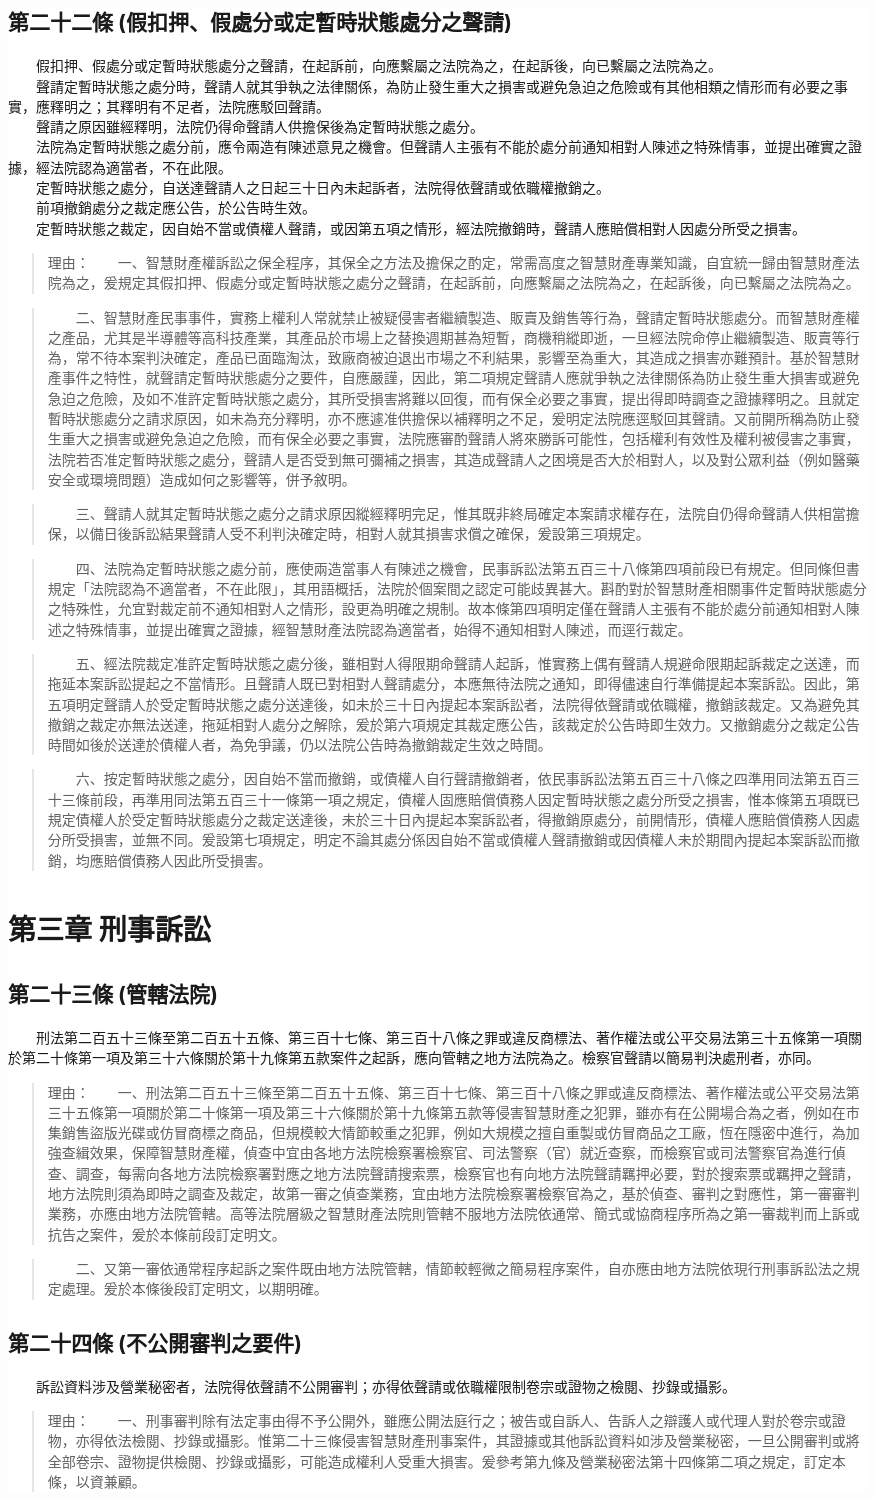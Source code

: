 

第二十二條 (假扣押、假處分或定暫時狀態處分之聲請)
-------------------------------------------------
　　假扣押、假處分或定暫時狀態處分之聲請，在起訴前，向應繫屬之法院為之，在起訴後，向已繫屬之法院為之。  
　　聲請定暫時狀態之處分時，聲請人就其爭執之法律關係，為防止發生重大之損害或避免急迫之危險或有其他相類之情形而有必要之事實，應釋明之；其釋明有不足者，法院應駁回聲請。  
　　聲請之原因雖經釋明，法院仍得命聲請人供擔保後為定暫時狀態之處分。  
　　法院為定暫時狀態之處分前，應令兩造有陳述意見之機會。但聲請人主張有不能於處分前通知相對人陳述之特殊情事，並提出確實之證據，經法院認為適當者，不在此限。  
　　定暫時狀態之處分，自送達聲請人之日起三十日內未起訴者，法院得依聲請或依職權撤銷之。  
　　前項撤銷處分之裁定應公告，於公告時生效。  
　　定暫時狀態之裁定，因自始不當或債權人聲請，或因第五項之情形，經法院撤銷時，聲請人應賠償相對人因處分所受之損害。  
> 理由：　　一、智慧財產權訴訟之保全程序，其保全之方法及擔保之酌定，常需高度之智慧財產專業知識，自宜統一歸由智慧財產法院為之，爰規定其假扣押、假處分或定暫時狀態之處分之聲請，在起訴前，向應繫屬之法院為之，在起訴後，向已繫屬之法院為之。

> 　　二、智慧財產民事事件，實務上權利人常就禁止被疑侵害者繼續製造、販賣及銷售等行為，聲請定暫時狀態處分。而智慧財產權之產品，尤其是半導體等高科技產業，其產品於市場上之替換週期甚為短暫，商機稍縱即逝，一旦經法院命停止繼續製造、販賣等行為，常不待本案判決確定，產品已面臨淘汰，致廠商被迫退出市場之不利結果，影響至為重大，其造成之損害亦難預計。基於智慧財產事件之特性，就聲請定暫時狀態處分之要件，自應嚴謹，因此，第二項規定聲請人應就爭執之法律關係為防止發生重大損害或避免急迫之危險，及如不准許定暫時狀態之處分，其所受損害將難以回復，而有保全必要之事實，提出得即時調查之證據釋明之。且就定暫時狀態處分之請求原因，如未為充分釋明，亦不應遽准供擔保以補釋明之不足，爰明定法院應逕駁回其聲請。又前開所稱為防止發生重大之損害或避免急迫之危險，而有保全必要之事實，法院應審酌聲請人將來勝訴可能性，包括權利有效性及權利被侵害之事實，法院若否准定暫時狀態之處分，聲請人是否受到無可彌補之損害，其造成聲請人之困境是否大於相對人，以及對公眾利益（例如醫藥安全或環境問題）造成如何之影響等，併予敘明。

> 　　三、聲請人就其定暫時狀態之處分之請求原因縱經釋明完足，惟其既非終局確定本案請求權存在，法院自仍得命聲請人供相當擔保，以備日後訴訟結果聲請人受不利判決確定時，相對人就其損害求償之確保，爰設第三項規定。

> 　　四、法院為定暫時狀態之處分前，應使兩造當事人有陳述之機會，民事訴訟法第五百三十八條第四項前段已有規定。但同條但書規定「法院認為不適當者，不在此限」，其用語概括，法院於個案間之認定可能歧異甚大。斟酌對於智慧財產相關事件定暫時狀態處分之特殊性，允宜對裁定前不通知相對人之情形，設更為明確之規制。故本條第四項明定僅在聲請人主張有不能於處分前通知相對人陳述之特殊情事，並提出確實之證據，經智慧財產法院認為適當者，始得不通知相對人陳述，而逕行裁定。

> 　　五、經法院裁定准許定暫時狀態之處分後，雖相對人得限期命聲請人起訴，惟實務上偶有聲請人規避命限期起訴裁定之送達，而拖延本案訴訟提起之不當情形。且聲請人既已對相對人聲請處分，本應無待法院之通知，即得儘速自行準備提起本案訴訟。因此，第五項明定聲請人於受定暫時狀態之處分送達後，如未於三十日內提起本案訴訟者，法院得依聲請或依職權，撤銷該裁定。又為避免其撤銷之裁定亦無法送達，拖延相對人處分之解除，爰於第六項規定其裁定應公告，該裁定於公告時即生效力。又撤銷處分之裁定公告時間如後於送達於債權人者，為免爭議，仍以法院公告時為撤銷裁定生效之時間。

> 　　六、按定暫時狀態之處分，因自始不當而撤銷，或債權人自行聲請撤銷者，依民事訴訟法第五百三十八條之四準用同法第五百三十三條前段，再準用同法第五百三十一條第一項之規定，債權人固應賠償債務人因定暫時狀態之處分所受之損害，惟本條第五項既已規定債權人於受定暫時狀態處分之裁定送達後，未於三十日內提起本案訴訟者，得撤銷原處分，前開情形，債權人應賠償債務人因處分所受損害，並無不同。爰設第七項規定，明定不論其處分係因自始不當或債權人聲請撤銷或因債權人未於期間內提起本案訴訟而撤銷，均應賠償債務人因此所受損害。



第三章  刑事訴訟
================
第二十三條 (管轄法院)
---------------------
　　刑法第二百五十三條至第二百五十五條、第三百十七條、第三百十八條之罪或違反商標法、著作權法或公平交易法第三十五條第一項關於第二十條第一項及第三十六條關於第十九條第五款案件之起訴，應向管轄之地方法院為之。檢察官聲請以簡易判決處刑者，亦同。  
> 理由：　　一、刑法第二百五十三條至第二百五十五條、第三百十七條、第三百十八條之罪或違反商標法、著作權法或公平交易法第三十五條第一項關於第二十條第一項及第三十六條關於第十九條第五款等侵害智慧財產之犯罪，雖亦有在公開場合為之者，例如在市集銷售盜版光碟或仿冒商標之商品，但規模較大情節較重之犯罪，例如大規模之擅自重製或仿冒商品之工廠，恆在隱密中進行，為加強查緝效果，保障智慧財產權，偵查中宜由各地方法院檢察署檢察官、司法警察（官）就近查察，而檢察官或司法警察官為進行偵查、調查，每需向各地方法院檢察署對應之地方法院聲請搜索票，檢察官也有向地方法院聲請羈押必要，對於搜索票或羈押之聲請，地方法院則須為即時之調查及裁定，故第一審之偵查業務，宜由地方法院檢察署檢察官為之，基於偵查、審判之對應性，第一審審判業務，亦應由地方法院管轄。高等法院層級之智慧財產法院則管轄不服地方法院依通常、簡式或協商程序所為之第一審裁判而上訴或抗告之案件，爰於本條前段訂定明文。

> 　　二、又第一審依通常程序起訴之案件既由地方法院管轄，情節較輕微之簡易程序案件，自亦應由地方法院依現行刑事訴訟法之規定處理。爰於本條後段訂定明文，以期明確。



第二十四條 (不公開審判之要件)
-----------------------------
　　訴訟資料涉及營業秘密者，法院得依聲請不公開審判；亦得依聲請或依職權限制卷宗或證物之檢閱、抄錄或攝影。  
> 理由：　　一、刑事審判除有法定事由得不予公開外，雖應公開法庭行之；被告或自訴人、告訴人之辯護人或代理人對於卷宗或證物，亦得依法檢閱、抄錄或攝影。惟第二十三條侵害智慧財產刑事案件，其證據或其他訴訟資料如涉及營業秘密，一旦公開審判或將全部卷宗、證物提供檢閱、抄錄或攝影，可能造成權利人受重大損害。爰參考第九條及營業秘密法第十四條第二項之規定，訂定本條，以資兼顧。
